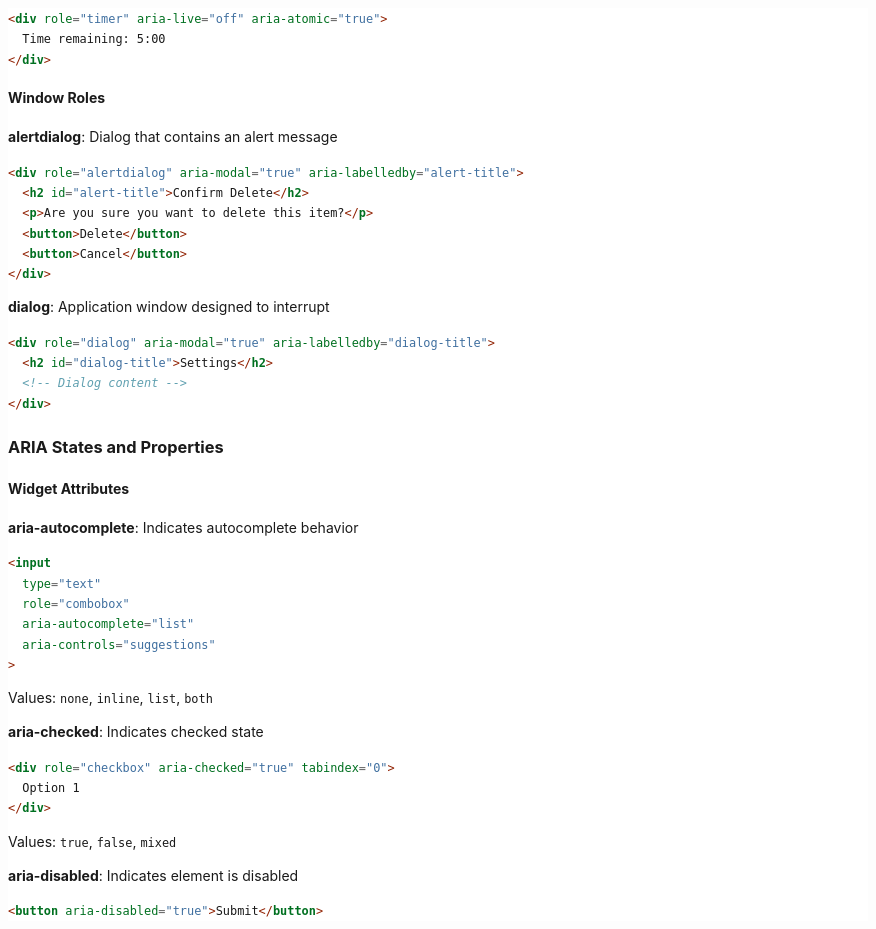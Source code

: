 ```html
<div role="timer" aria-live="off" aria-atomic="true">
  Time remaining: 5:00
</div>
```

#### Window Roles

**alertdialog**: Dialog that contains an alert message

```html
<div role="alertdialog" aria-modal="true" aria-labelledby="alert-title">
  <h2 id="alert-title">Confirm Delete</h2>
  <p>Are you sure you want to delete this item?</p>
  <button>Delete</button>
  <button>Cancel</button>
</div>
```

**dialog**: Application window designed to interrupt

```html
<div role="dialog" aria-modal="true" aria-labelledby="dialog-title">
  <h2 id="dialog-title">Settings</h2>
  <!-- Dialog content -->
</div>
```

### ARIA States and Properties

#### Widget Attributes

**aria-autocomplete**: Indicates autocomplete behavior

```html
<input
  type="text"
  role="combobox"
  aria-autocomplete="list"
  aria-controls="suggestions"
>
```

Values: `none`, `inline`, `list`, `both`

**aria-checked**: Indicates checked state

```html
<div role="checkbox" aria-checked="true" tabindex="0">
  Option 1
</div>
```

Values: `true`, `false`, `mixed`

**aria-disabled**: Indicates element is disabled

```html
<button aria-disabled="true">Submit</button>
```
